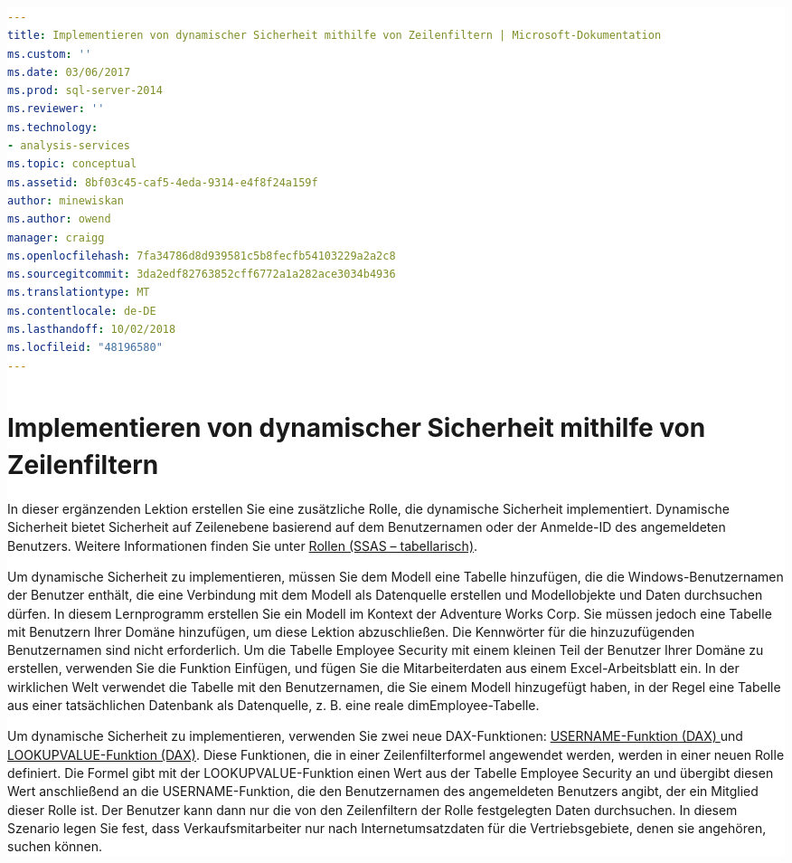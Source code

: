 ```yaml
---
title: Implementieren von dynamischer Sicherheit mithilfe von Zeilenfiltern | Microsoft-Dokumentation
ms.custom: ''
ms.date: 03/06/2017
ms.prod: sql-server-2014
ms.reviewer: ''
ms.technology:
- analysis-services
ms.topic: conceptual
ms.assetid: 8bf03c45-caf5-4eda-9314-e4f8f24a159f
author: minewiskan
ms.author: owend
manager: craigg
ms.openlocfilehash: 7fa34786d8d939581c5b8fecfb54103229a2a2c8
ms.sourcegitcommit: 3da2edf82763852cff6772a1a282ace3034b4936
ms.translationtype: MT
ms.contentlocale: de-DE
ms.lasthandoff: 10/02/2018
ms.locfileid: "48196580"
---
```

# <a name="implement-dynamic-security-by-using-row-filters"></a>Implementieren von dynamischer Sicherheit mithilfe von Zeilenfiltern
  In dieser ergänzenden Lektion erstellen Sie eine zusätzliche Rolle, die dynamische Sicherheit implementiert. Dynamische Sicherheit bietet Sicherheit auf Zeilenebene basierend auf dem Benutzernamen oder der Anmelde-ID des angemeldeten Benutzers. Weitere Informationen finden Sie unter [Rollen &#40;SSAS – tabellarisch&#41;](../analysis-services/tabular-models/roles-ssas-tabular.md).  
  
 Um dynamische Sicherheit zu implementieren, müssen Sie dem Modell eine Tabelle hinzufügen, die die Windows-Benutzernamen der Benutzer enthält, die eine Verbindung mit dem Modell als Datenquelle erstellen und Modellobjekte und Daten durchsuchen dürfen. In diesem Lernprogramm erstellen Sie ein Modell im Kontext der Adventure Works Corp. Sie müssen jedoch eine Tabelle mit Benutzern Ihrer Domäne hinzufügen, um diese Lektion abzuschließen. Die Kennwörter für die hinzuzufügenden Benutzernamen sind nicht erforderlich. Um die Tabelle Employee Security mit einem kleinen Teil der Benutzer Ihrer Domäne zu erstellen, verwenden Sie die Funktion Einfügen, und fügen Sie die Mitarbeiterdaten aus einem Excel-Arbeitsblatt ein. In der wirklichen Welt verwendet die Tabelle mit den Benutzernamen, die Sie einem Modell hinzugefügt haben, in der Regel eine Tabelle aus einer tatsächlichen Datenbank als Datenquelle, z. B. eine reale dimEmployee-Tabelle.  
  
 Um dynamische Sicherheit zu implementieren, verwenden Sie zwei neue DAX-Funktionen: [USERNAME-Funktion &#40;DAX&#41; ](https://msdn.microsoft.com/library/hh230954.aspx) und [LOOKUPVALUE-Funktion &#40;DAX&#41;](https://msdn.microsoft.com/library/gg492170.aspx). Diese Funktionen, die in einer Zeilenfilterformel angewendet werden, werden in einer neuen Rolle definiert. Die Formel gibt mit der LOOKUPVALUE-Funktion einen Wert aus der Tabelle Employee Security an und übergibt diesen Wert anschließend an die USERNAME-Funktion, die den Benutzernamen des angemeldeten Benutzers angibt, der ein Mitglied dieser Rolle ist. Der Benutzer kann dann nur die von den Zeilenfiltern der Rolle festgelegten Daten durchsuchen. In diesem Szenario legen Sie fest, dass Verkaufsmitarbeiter nur nach Internetumsatzdaten für die Vertriebsgebiete, denen sie angehören, suchen können.  
  